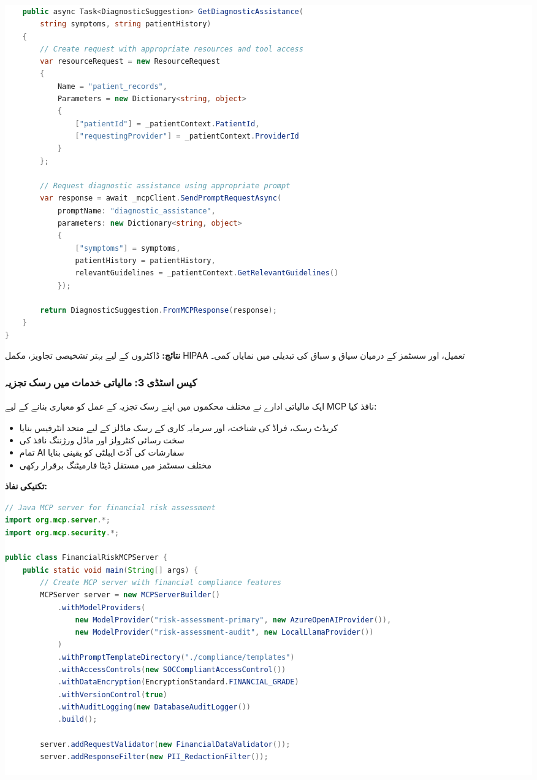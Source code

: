 ```csharp
    public async Task<DiagnosticSuggestion> GetDiagnosticAssistance(
        string symptoms, string patientHistory)
    {
        // Create request with appropriate resources and tool access
        var resourceRequest = new ResourceRequest
        {
            Name = "patient_records",
            Parameters = new Dictionary<string, object>
            {
                ["patientId"] = _patientContext.PatientId,
                ["requestingProvider"] = _patientContext.ProviderId
            }
        };
        
        // Request diagnostic assistance using appropriate prompt
        var response = await _mcpClient.SendPromptRequestAsync(
            promptName: "diagnostic_assistance",
            parameters: new Dictionary<string, object>
            {
                ["symptoms"] = symptoms,
                patientHistory = patientHistory,
                relevantGuidelines = _patientContext.GetRelevantGuidelines()
            });
            
        return DiagnosticSuggestion.FromMCPResponse(response);
    }
}
```

**نتائج:** ڈاکٹروں کے لیے بہتر تشخیصی تجاویز، مکمل HIPAA تعمیل، اور سسٹمز کے درمیان سیاق و سباق کی تبدیلی میں نمایاں کمی۔

### کیس اسٹڈی 3: مالیاتی خدمات میں رسک تجزیہ

ایک مالیاتی ادارے نے مختلف محکموں میں اپنے رسک تجزیہ کے عمل کو معیاری بنانے کے لیے MCP نافذ کیا:

- کریڈٹ رسک، فراڈ کی شناخت، اور سرمایہ کاری کے رسک ماڈلز کے لیے متحد انٹرفیس بنایا
- سخت رسائی کنٹرولز اور ماڈل ورژننگ نافذ کی
- تمام AI سفارشات کی آڈٹ ایبلٹی کو یقینی بنایا
- مختلف سسٹمز میں مستقل ڈیٹا فارمیٹنگ برقرار رکھی

**تکنیکی نفاذ:**  
```java
// Java MCP server for financial risk assessment
import org.mcp.server.*;
import org.mcp.security.*;

public class FinancialRiskMCPServer {
    public static void main(String[] args) {
        // Create MCP server with financial compliance features
        MCPServer server = new MCPServerBuilder()
            .withModelProviders(
                new ModelProvider("risk-assessment-primary", new AzureOpenAIProvider()),
                new ModelProvider("risk-assessment-audit", new LocalLlamaProvider())
            )
            .withPromptTemplateDirectory("./compliance/templates")
            .withAccessControls(new SOCCompliantAccessControl())
            .withDataEncryption(EncryptionStandard.FINANCIAL_GRADE)
            .withVersionControl(true)
            .withAuditLogging(new DatabaseAuditLogger())
            .build();
            
        server.addRequestValidator(new FinancialDataValidator());
        server.addResponseFilter(new PII_RedactionFilter());
        
```